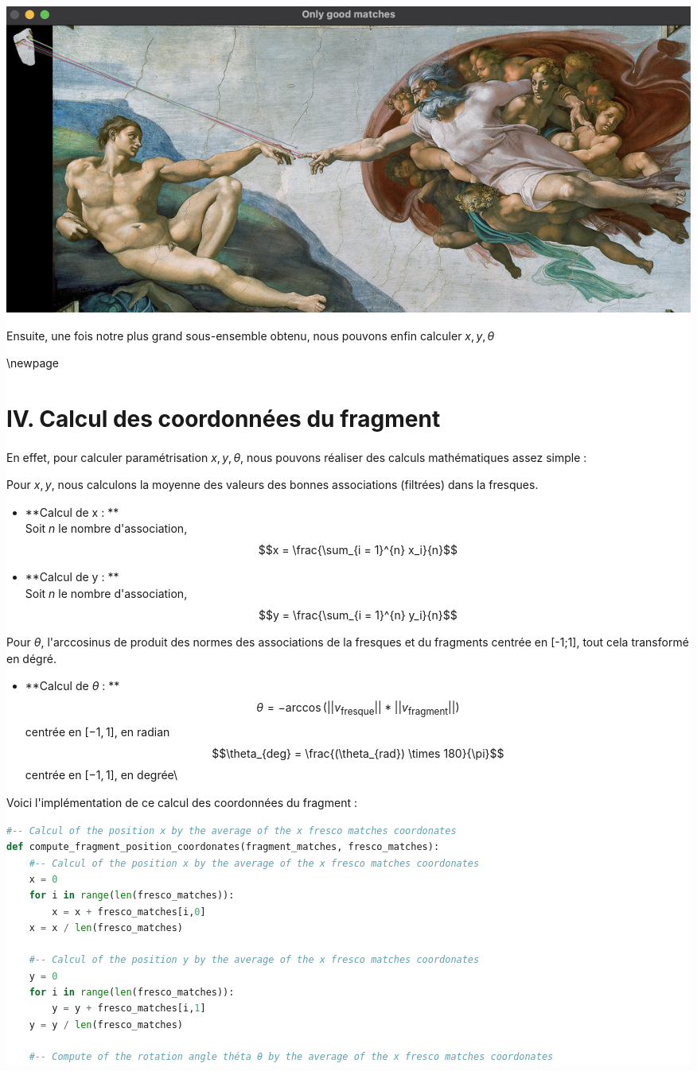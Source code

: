 ![Associations filtrées avec le Lowe Ratio Test](docs/assets/lowe_matches_fragment_92.png)

Ensuite, une fois notre plus grand sous-ensemble obtenu, nous pouvons enfin calculer $x, y, \theta$

\newpage 

# IV. Calcul des coordonnées du fragment
En effet, pour calculer paramétrisation $x, y, \theta$, nous pouvons réaliser des calculs mathématiques assez simple : 

Pour $x,y$, nous calculons la moyenne des valeurs des bonnes associations (filtrées) dans la fresques.

- **Calcul de x : ** \
Soit $n$ le nombre d'association,  
$$x = \frac{\sum_{i = 1}^{n} x_i}{n}$$

- **Calcul de y : ** \
Soit $n$ le nombre d'association, 
$$y = \frac{\sum_{i = 1}^{n} y_i}{n}$$

Pour $\theta$, l'arccosinus de produit des normes des associations de la fresques et du fragments centrée en [-1;1], tout cela transformé en dégré.

- **Calcul de $\theta$ : ** \
$$\theta = - \arccos(||v_\text{fresque}|| * ||v_\text{fragment}||)$$centrée en $[-1,1]$, en radian\
$$\theta_{deg} = \frac{(\theta_{rad}) \times 180}{\pi}$$centrée en $[-1,1]$, en degrée\

Voici l'implémentation de ce calcul des coordonnées du fragment : 
```python
#-- Calcul of the position x by the average of the x fresco matches coordonates 
def compute_fragment_position_coordonates(fragment_matches, fresco_matches):
    #-- Calcul of the position x by the average of the x fresco matches coordonates 
    x = 0
    for i in range(len(fresco_matches)):
        x = x + fresco_matches[i,0]
    x = x / len(fresco_matches)
    
    #-- Calcul of the position y by the average of the x fresco matches coordonates
    y = 0
    for i in range(len(fresco_matches)):
        y = y + fresco_matches[i,1]
    y = y / len(fresco_matches)
    
    #-- Compute of the rotation angle théta θ by the average of the x fresco matches coordonates
```

[^1]: L'ensembles des implémentations dans ce TP seront fait en python.
[^2]: Image tiré de [Feature Matching methods comparison in OpenCV - https://datahacker.rs/feature-matching-methods-comparison-in-opencv/](https://datahacker.rs/feature-matching-methods-comparison-in-opencv/)